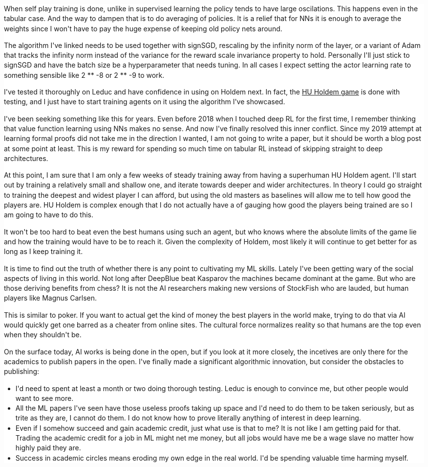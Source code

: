 When self play training is done, unlike in supervised learning the policy tends to have large oscilations. This happens even in the tabular case. And the way to dampen that is to do averaging of policies. It is a relief that for NNs it is enough to average the weights since I won't have to pay the huge expense of keeping old policy nets around.

The algorithm I've linked needs to be used together with signSGD, rescaling by the infinity norm of the layer, or a variant of Adam that tracks the infinity norm instead of the variance for the reward scale invariance property to hold. Personally I'll just stick to signSGD and have the batch size be a hyperparameter that needs tuning. In all cases I expect setting the actor learning rate to something sensible like 2 ** -8 or 2 ** -9 to work.

I've tested it thoroughly on Leduc and have confidence in using on Holdem next. In fact, the [HU Holdem game](https://github.com/mrakgr/The-Spiral-Language/blob/34834344b90de3ca3ec684580eb2d36b5c777e2b/Spiral%20Compilation%20Tests/cython_experiments/ui_holdem1/ui_holdem.py#L196) is done with testing, and I just have to start training agents on it using the algorithm I've showcased.

I've been seeking something like this for years. Even before 2018 when I touched deep RL for the first time, I remember thinking that value function learning using NNs makes no sense. And now I've finally resolved this inner conflict. Since my 2019 attempt at learning formal proofs did not take me in the direction I wanted, I am not going to write a paper, but it should be worth a blog post at some point at least. This is my reward for spending so much time on tabular RL instead of skipping straight to deep architectures.

At this point, I am sure that I am only a few weeks of steady training away from having a superhuman HU Holdem agent. I'll start out by training a relatively small and shallow one, and iterate towards deeper and wider architectures. In theory I could go straight to training the deepest and widest player I can afford, but using the old masters as baselines will allow me to tell how good the players are. HU Holdem is complex enough that I do not actually have a of gauging how good the players being trained are so I am going to have to do this.

It won't be too hard to beat even the best humans using such an agent, but who knows where the absolute limits of the game lie and how the training would have to be to reach it. Given the complexity of Holdem, most likely it will continue to get better for as long as I keep training it.

It is time to find out the truth of whether there is any point to cultivating my ML skills. Lately I've been getting wary of the social aspects of living in this world. Not long after DeepBlue beat Kasparov the machines became dominant at the game. But who are those deriving benefits from chess? It is not the AI researchers making new versions of StockFish who are lauded, but human players like Magnus Carlsen.

This is similar to poker. If you want to actual get the kind of money the best players in the world make, trying to do that via AI would quickly get one barred as a cheater from online sites. The cultural force normalizes reality so that humans are the top even when they shouldn't be.

On the surface today, AI works is being done in the open, but if you look at it more closely, the incetives are only there for the academics to publish papers in the open. I've finally made a significant algorithmic innovation, but consider the obstacles to publishing:

* I'd need to spent at least a month or two doing thorough testing. Leduc is enough to convince me, but other people would want to see more.
* All the ML papers I've seen have those useless proofs taking up space and I'd need to do them to be taken seriously, but as trite as they are, I cannot do them. I do not know how to prove literally anything of interest in deep learning.
* Even if I somehow succeed and gain academic credit, just what use is that to me? It is not like I am getting paid for that. Trading the academic credit for a job in ML might net me money, but all jobs would have me be a wage slave no matter how highly paid they are.
* Success in academic circles means eroding my own edge in the real world. I'd be spending valuable time harming myself.
